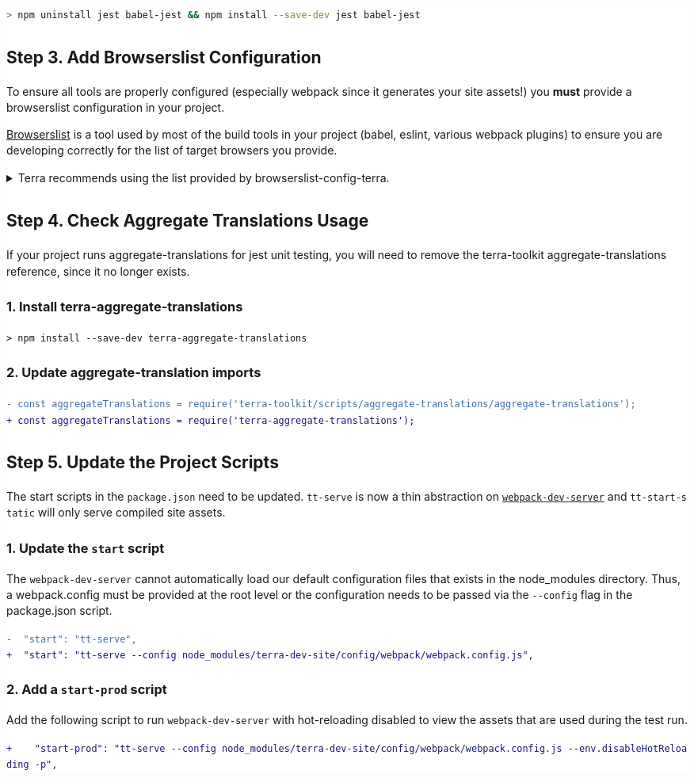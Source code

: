 ```bash
> npm uninstall jest babel-jest && npm install --save-dev jest babel-jest
```

## Step 3. Add Browserslist Configuration
To ensure all tools are properly configured (especially webpack since it generates your site assets!) you **must** provide a browserslist configuration in your project.

[Browserslist](https://github.com/browserslist/browserslist) is a tool used by most of the build tools in your project (babel, eslint, various webpack plugins) to ensure you are developing correctly for the list of target browsers you provide.

<details><summary>
Terra recommends using the list provided by browserslist-config-terra.
</summary></details>

## Step 4. Check Aggregate Translations Usage
If your project runs aggregate-translations for jest unit testing, you will need to remove the terra-toolkit aggregate-translations reference, since it no longer exists.

### 1. Install terra-aggregate-translations
```
> npm install --save-dev terra-aggregate-translations
```
### 2. Update aggregate-translation imports
```diff
- const aggregateTranslations = require('terra-toolkit/scripts/aggregate-translations/aggregate-translations');
+ const aggregateTranslations = require('terra-aggregate-translations');
```

## Step 5. Update the Project Scripts

The start scripts in the `package.json` need to be updated. `tt-serve` is now a thin abstraction on [`webpack-dev-server`](https://webpack.js.org/configuration/dev-server/) and `tt-start-static` will only serve compiled site assets.

### 1. Update the `start` script
The `webpack-dev-server` cannot automatically load our default configuration files that exists in the node_modules directory. Thus, a webpack.config must be provided at the root level or the configuration needs to be passed via the `--config` flag in the package.json script.

```diff
-  "start": "tt-serve",
+  "start": "tt-serve --config node_modules/terra-dev-site/config/webpack/webpack.config.js",
```

### 2. Add a `start-prod` script
Add the following script to run `webpack-dev-server` with hot-reloading disabled to view the assets that are used during the test run.

```diff
+    "start-prod": "tt-serve --config node_modules/terra-dev-site/config/webpack/webpack.config.js --env.disableHotReloading -p",
```
